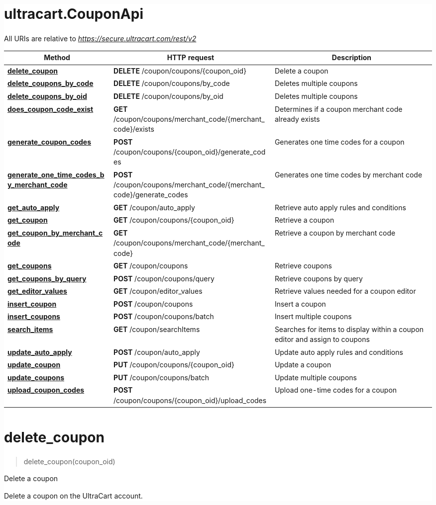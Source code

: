 # ultracart.CouponApi

All URIs are relative to *https://secure.ultracart.com/rest/v2*

Method | HTTP request | Description
------------- | ------------- | -------------
[**delete_coupon**](CouponApi.md#delete_coupon) | **DELETE** /coupon/coupons/{coupon_oid} | Delete a coupon
[**delete_coupons_by_code**](CouponApi.md#delete_coupons_by_code) | **DELETE** /coupon/coupons/by_code | Deletes multiple coupons
[**delete_coupons_by_oid**](CouponApi.md#delete_coupons_by_oid) | **DELETE** /coupon/coupons/by_oid | Deletes multiple coupons
[**does_coupon_code_exist**](CouponApi.md#does_coupon_code_exist) | **GET** /coupon/coupons/merchant_code/{merchant_code}/exists | Determines if a coupon merchant code already exists
[**generate_coupon_codes**](CouponApi.md#generate_coupon_codes) | **POST** /coupon/coupons/{coupon_oid}/generate_codes | Generates one time codes for a coupon
[**generate_one_time_codes_by_merchant_code**](CouponApi.md#generate_one_time_codes_by_merchant_code) | **POST** /coupon/coupons/merchant_code/{merchant_code}/generate_codes | Generates one time codes by merchant code
[**get_auto_apply**](CouponApi.md#get_auto_apply) | **GET** /coupon/auto_apply | Retrieve auto apply rules and conditions
[**get_coupon**](CouponApi.md#get_coupon) | **GET** /coupon/coupons/{coupon_oid} | Retrieve a coupon
[**get_coupon_by_merchant_code**](CouponApi.md#get_coupon_by_merchant_code) | **GET** /coupon/coupons/merchant_code/{merchant_code} | Retrieve a coupon by merchant code
[**get_coupons**](CouponApi.md#get_coupons) | **GET** /coupon/coupons | Retrieve coupons
[**get_coupons_by_query**](CouponApi.md#get_coupons_by_query) | **POST** /coupon/coupons/query | Retrieve coupons by query
[**get_editor_values**](CouponApi.md#get_editor_values) | **GET** /coupon/editor_values | Retrieve values needed for a coupon editor
[**insert_coupon**](CouponApi.md#insert_coupon) | **POST** /coupon/coupons | Insert a coupon
[**insert_coupons**](CouponApi.md#insert_coupons) | **POST** /coupon/coupons/batch | Insert multiple coupons
[**search_items**](CouponApi.md#search_items) | **GET** /coupon/searchItems | Searches for items to display within a coupon editor and assign to coupons
[**update_auto_apply**](CouponApi.md#update_auto_apply) | **POST** /coupon/auto_apply | Update auto apply rules and conditions
[**update_coupon**](CouponApi.md#update_coupon) | **PUT** /coupon/coupons/{coupon_oid} | Update a coupon
[**update_coupons**](CouponApi.md#update_coupons) | **PUT** /coupon/coupons/batch | Update multiple coupons
[**upload_coupon_codes**](CouponApi.md#upload_coupon_codes) | **POST** /coupon/coupons/{coupon_oid}/upload_codes | Upload one-time codes for a coupon


# **delete_coupon**
> delete_coupon(coupon_oid)

Delete a coupon

Delete a coupon on the UltraCart account. 
